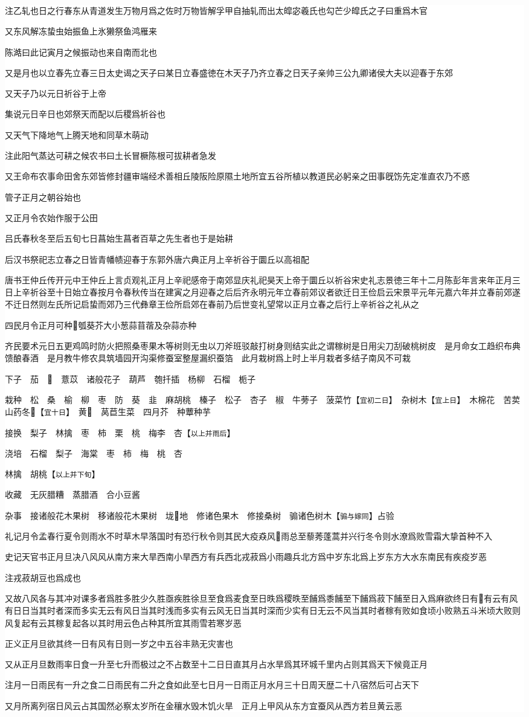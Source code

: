 注乙轧也日之行春东从青道发生万物月爲之佐时万物皆解孚甲自抽轧而出太皡宓羲氏也勾芒少皡氏之子曰重爲木官  

又东风解冻蛰虫始振鱼上氷獭祭鱼鸿雁来  

陈澔曰此记寅月之候振动也来自南而北也  

又是月也以立春先立春三日太史谒之天子曰某日立春盛徳在木天子乃齐立春之日天子亲帅三公九卿诸侯大夫以迎春于东郊  

又天子乃以元日祈谷于上帝  

集说元日辛日也郊祭天而配以后稷爲祈谷也  

又天气下降地气上腾天地和同草木萌动  

注此阳气蒸达可耕之候农书曰土长冒橛陈根可拔耕者急发  

又王命布农事命田舍东郊皆修封疆审端经术善相丘陵阪险原隰土地所宜五谷所植以教道民必躬亲之田事旣饬先定准直农乃不惑  

管子正月之朝谷始也  

又正月令农始作服于公田  

吕氏春秋冬至后五旬七日菖始生菖者百草之先生者也于是始耕  

后汉书祭祀志立春之日皆青幡帻迎春于东郭外唐六典正月上辛祈谷于圜丘以高祖配  

唐书王仲丘传开元中王仲丘上言贞观礼正月上辛祀感帝于南郊显庆礼祀昊天上帝于圜丘以祈谷宋史礼志景徳三年十二月陈彭年言来年正月三日上辛祈谷至十日始立春按月令春秋传当在建寅之月迎春之后后齐永明元年立春前郊议者欲迁日王俭启云宋景平元年元嘉六年并立春前郊遂不迁日然则左氏所记启蛰而郊乃三代彝章王俭所启郊在春前乃后世变礼望常以正月立春之后行上辛祈谷之礼从之  

四民月令正月可种瓠葵芥大小葱蒜苜蓿及杂蒜亦种  

齐民要术元日五更鸡鸣时防火把照桑枣果木等树则无虫以刀斧班驳敲打树身则结实此之谓稼树是日用尖刀刮破桃树皮　是月命女工趋织布典馈酿春酒　是月教牛修农具筑墙园开沟渠修蚕室整屋漏织蚕箔　此月栽树爲上时上半月栽者多结子南风不可栽  

下子　茄　　薏苡　诸般花子　葫芦　匏扦插　杨柳　石榴　栀子  

栽种　松　桑　榆　柳　枣　防　葵　韭　麻胡桃　榛子　松子　杏子　椒　牛蒡子　菠菜竹【`宜初二日`】　杂树木【`宜上日`】　木棉花　苦荬　山药冬【`宜十日`】　黄　莴苣生菜　四月芥　种蕈种芋  

接换　梨子　林擒　枣　柿　栗　桃　梅李　杏【`以上并雨后`】  

浇培　石榴　梨子　海棠　枣　柿　梅　桃　杏  

林擒　胡桃【`以上并下旬`】  

收藏　无灰腊糟　蒸腊酒　合小豆酱  

杂事　接诸般花木果树　移诸般花木果树　垅地　修诸色果木　修接桑树　骟诸色树木【`骟与嫁同`】占验  

礼记月令孟春行夏令则雨水不时草木早落国时有恐行秋令则其民大疫猋风雨总至藜莠蓬蒿并兴行冬令则水潦爲败雪霜大挚首种不入  

史记天官书正月旦决八风风从南方来大旱西南小旱西方有兵西北戎菽爲小雨趣兵北方爲中岁东北爲上岁东方大水东南民有疾疫岁恶  

注戎菽胡豆也爲成也  

又故八风各与其冲对课多者爲胜多胜少久胜亟疾胜徐旦至食爲麦食至日昳爲稷昳至餔爲黍餔至下餔爲菽下餔至日入爲麻欲终日有有云有风有日日当其时者深而多实无云有风日当其时浅而多实有云风无日当其时深而少实有日无云不风当其时者稼有败如食顷小败熟五斗米顷大败则风复起有云其稼复起各以其时用云色占种其所宜其雨雪若寒岁恶  

正义正月旦欲其终一日有风有日则一岁之中五谷丰熟无灾害也  

又从正月旦数雨率日食一升至七升而极过之不占数至十二日日直其月占水旱爲其环城千里内占则其爲天下候竟正月  

注月一日雨民有一升之食二日雨民有二升之食如此至七日月一日雨正月水月三十日周天歴二十八宿然后可占天下  

又月所离列宿日风云占其国然必察太岁所在金穰水毁木饥火旱　正月上甲风从东方宜蚕风从西方若旦黄云恶  
